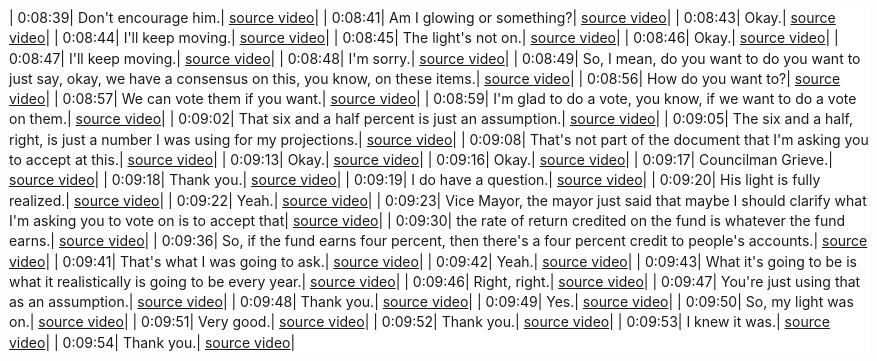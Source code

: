 | 0:08:39| Don't encourage him.| [source video](https://archive.org/details/citycouncilwsr3877120514?start=519)|
| 0:08:41| Am I glowing or something?| [source video](https://archive.org/details/citycouncilwsr3877120514?start=521)|
| 0:08:43| Okay.| [source video](https://archive.org/details/citycouncilwsr3877120514?start=523)|
| 0:08:44| I'll keep moving.| [source video](https://archive.org/details/citycouncilwsr3877120514?start=524)|
| 0:08:45| The light's not on.| [source video](https://archive.org/details/citycouncilwsr3877120514?start=525)|
| 0:08:46| Okay.| [source video](https://archive.org/details/citycouncilwsr3877120514?start=526)|
| 0:08:47| I'll keep moving.| [source video](https://archive.org/details/citycouncilwsr3877120514?start=527)|
| 0:08:48| I'm sorry.| [source video](https://archive.org/details/citycouncilwsr3877120514?start=528)|
| 0:08:49| So, I mean, do you want to do you want to just say, okay, we have a consensus on this, you know, on these items.| [source video](https://archive.org/details/citycouncilwsr3877120514?start=529)|
| 0:08:56| How do you want to?| [source video](https://archive.org/details/citycouncilwsr3877120514?start=536)|
| 0:08:57| We can vote them if you want.| [source video](https://archive.org/details/citycouncilwsr3877120514?start=537)|
| 0:08:59| I'm glad to do a vote, you know, if we want to do a vote on them.| [source video](https://archive.org/details/citycouncilwsr3877120514?start=539)|
| 0:09:02| That six and a half percent is just an assumption.| [source video](https://archive.org/details/citycouncilwsr3877120514?start=542)|
| 0:09:05| The six and a half, right, is just a number I was using for my projections.| [source video](https://archive.org/details/citycouncilwsr3877120514?start=545)|
| 0:09:08| That's not part of the document that I'm asking you to accept at this.| [source video](https://archive.org/details/citycouncilwsr3877120514?start=548)|
| 0:09:13| Okay.| [source video](https://archive.org/details/citycouncilwsr3877120514?start=553)|
| 0:09:16| Okay.| [source video](https://archive.org/details/citycouncilwsr3877120514?start=556)|
| 0:09:17| Councilman Grieve.| [source video](https://archive.org/details/citycouncilwsr3877120514?start=557)|
| 0:09:18| Thank you.| [source video](https://archive.org/details/citycouncilwsr3877120514?start=558)|
| 0:09:19| I do have a question.| [source video](https://archive.org/details/citycouncilwsr3877120514?start=559)|
| 0:09:20| His light is fully realized.| [source video](https://archive.org/details/citycouncilwsr3877120514?start=560)|
| 0:09:22| Yeah.| [source video](https://archive.org/details/citycouncilwsr3877120514?start=562)|
| 0:09:23| Vice Mayor, the mayor just said that maybe I should clarify what I'm asking you to vote on is to accept that| [source video](https://archive.org/details/citycouncilwsr3877120514?start=563)|
| 0:09:30| the rate of return credited on the fund is whatever the fund earns.| [source video](https://archive.org/details/citycouncilwsr3877120514?start=570)|
| 0:09:36| So, if the fund earns four percent, then there's a four percent credit to people's accounts.| [source video](https://archive.org/details/citycouncilwsr3877120514?start=576)|
| 0:09:41| That's what I was going to ask.| [source video](https://archive.org/details/citycouncilwsr3877120514?start=581)|
| 0:09:42| Yeah.| [source video](https://archive.org/details/citycouncilwsr3877120514?start=582)|
| 0:09:43| What it's going to be is what it realistically is going to be every year.| [source video](https://archive.org/details/citycouncilwsr3877120514?start=583)|
| 0:09:46| Right, right.| [source video](https://archive.org/details/citycouncilwsr3877120514?start=586)|
| 0:09:47| You're just using that as an assumption.| [source video](https://archive.org/details/citycouncilwsr3877120514?start=587)|
| 0:09:48| Thank you.| [source video](https://archive.org/details/citycouncilwsr3877120514?start=588)|
| 0:09:49| Yes.| [source video](https://archive.org/details/citycouncilwsr3877120514?start=589)|
| 0:09:50| So, my light was on.| [source video](https://archive.org/details/citycouncilwsr3877120514?start=590)|
| 0:09:51| Very good.| [source video](https://archive.org/details/citycouncilwsr3877120514?start=591)|
| 0:09:52| Thank you.| [source video](https://archive.org/details/citycouncilwsr3877120514?start=592)|
| 0:09:53| I knew it was.| [source video](https://archive.org/details/citycouncilwsr3877120514?start=593)|
| 0:09:54| Thank you.| [source video](https://archive.org/details/citycouncilwsr3877120514?start=594)|